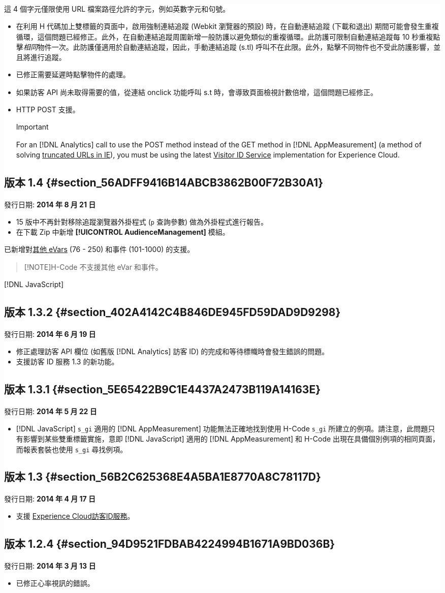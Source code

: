    這 4 個字元僅限使用 URL 檔案路徑允許的字元，例如英數字元和句號。

* 在利用 H 代碼加上雙標籤的頁面中，啟用強制連結追蹤 (Webkit 瀏覽器的預設) 時，在自動連結追蹤 (下載和退出) 期間可能會發生重複循環，這個問題已經修正。此外，在自動連結追蹤周圍新增一般防護以避免類似的重複循環。此防護可限制自動連結追蹤每 10 秒重複點擊&#x200B;*相同*&#x200B;物件一次。此防護僅適用於自動連結追蹤，因此，手動連結追蹤 (s.tl) 呼叫不在此限。此外，點擊不同物件也不受此防護影響，並且將進行追蹤。
* 已修正需要延遲時點擊物件的處理。
* 如果訪客 API 尚未取得需要的值，從連結 onclick 功能呼叫 s.t 時，會導致頁面檢視計數倍增，這個問題已經修正。
* HTTP POST 支援。

   >[!IMPORTANT]
   >
   >For an [!DNL Analytics] call to use the POST method instead of the GET method in [!DNL AppMeasurement] (a method of solving [truncated URLs in IE](https://helpx.adobe.com/analytics/kb/shortening-image-request-urls.html)), you must be using the latest [Visitor ID Service](https://marketing.adobe.com/resources/help/en_US/mcvid/mcvid_implement.html) implementation for Experience Cloud.

## 版本 1.4 {#section_56ADFF9416B14ABCB3862B00F72B30A1}

發行日期: **2014 年 8 月 21 日**

*  15 版中不再針對移除追蹤瀏覽器外掛程式 (`p` 查詢參數) 做為外掛程式進行報告。
* 在下載 Zip 中新增 **[!UICONTROL AudienceManagement]** 模組。

已新增對[其他 eVars](https://marketing.adobe.com/resources/help/en_US/sc/implement/evars_events.html) (76 - 250) 和事件 (101-1000) 的支援。

> [!NOTE]H-Code 不支援其他 eVar 和事件。

[!DNL JavaScript]

## 版本 1.3.2 {#section_402A4142C4B846DE945FD59DAD9D9298}

發行日期: **2014 年 6 月 19 日**

* 修正處理訪客 API 欄位 (如舊版 [!DNL Analytics] 訪客 ID) 的完成和等待標幟時會發生錯誤的問題。
* 支援訪客 ID 服務 1.3 的新功能。

## 版本 1.3.1 {#section_5E65422B9C1E4437A2473B119A14163E}

發行日期: **2014 年 5 月 22 日**

* [!DNL JavaScript] `s_gi` 適用的 [!DNL AppMeasurement] 功能無法正確地找到使用 H-Code `s_gi` 所建立的例項。請注意，此問題只有影響到某些雙重標籤實施，意即 [!DNL JavaScript] 適用的 [!DNL AppMeasurement] 和 H-Code 出現在具備個別例項的相同頁面，而報表套裝也使用 `s_gi` 尋找例項。

## 版本 1.3 {#section_56B2C625368E4A5BA1E8770A8C78117D}

發行日期: **2014 年 4 月 17 日**

* 支援 [Experience Cloud訪客ID服務](https://marketing.adobe.com/resources/help/en_US/mcvid/)。

## 版本 1.2.4 {#section_94D9521FDBAB4224994B1671A9BD036B}

發行日期: **2014 年 3 月 13 日**

* 已修正心率視訊的錯誤。
